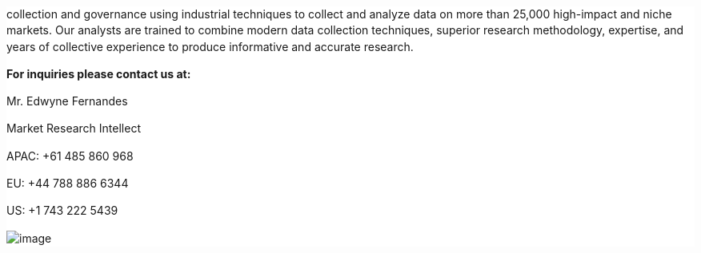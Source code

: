collection and governance using industrial techniques to collect and analyze data on more than 25,000 high-impact and niche markets. Our analysts are trained to combine modern data collection techniques, superior research methodology, expertise, and years of collective experience to produce informative and accurate research.</span></p><p><strong>For inquiries please contact us at:</strong></p><p>Mr. Edwyne Fernandes</p><p>Market Research Intellect</p><p>APAC: +61 485 860 968</p><p>EU: +44 788 886 6344</p><p>US: +1 743 222 5439</p>
![image](https://github.com/user-attachments/assets/244dac04-3a96-41af-8510-7759187be80c)
